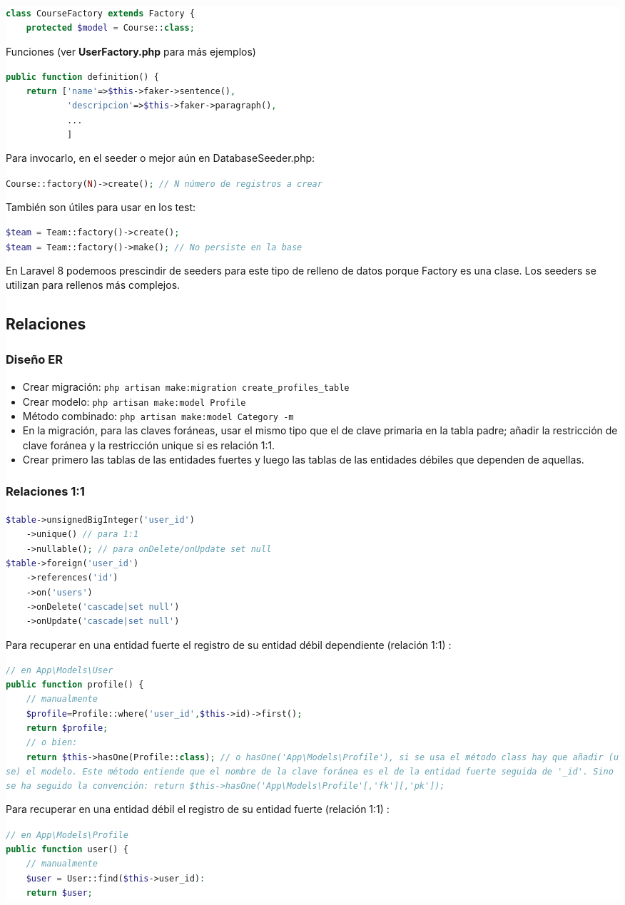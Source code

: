 ```php
class CourseFactory extends Factory {
	protected $model = Course::class;
```
Funciones (ver **UserFactory.php** para más ejemplos)
```php
public function definition() {
	return ['name'=>$this->faker->sentence(),
			'descripcion'=>$this->faker->paragraph(),
			...
			]
```
Para invocarlo, en el seeder o mejor aún en DatabaseSeeder.php:
```php
Course::factory(N)->create(); // N número de registros a crear
```
También son útiles para usar en los test:
```php
$team = Team::factory()->create();
$team = Team::factory()->make(); // No persiste en la base
```

En Laravel 8 podemoos prescindir de seeders para este tipo de relleno de datos porque Factory es una clase. Los seeders se utilizan para rellenos más complejos.

## Relaciones
### Diseño ER
- Crear migración: ``php artisan make:migration create_profiles_table``
- Crear modelo: ``php artisan make:model Profile``
- Método combinado: ``php artisan make:model Category -m``
- En la migración, para las claves foráneas, usar el mismo tipo que el de clave primaria en la tabla padre; añadir la restricción de clave foránea y la restricción unique si es relación 1:1.
- Crear primero las tablas de las entidades fuertes y luego las tablas de las entidades débiles que dependen de aquellas.
### Relaciones 1:1
```php
$table->unsignedBigInteger('user_id')
	->unique() // para 1:1
	->nullable(); // para onDelete/onUpdate set null
$table->foreign('user_id')
	->references('id')
	->on('users')
	->onDelete('cascade|set null')
	->onUpdate('cascade|set null')
```
Para recuperar en una entidad fuerte el registro de su entidad débil dependiente (relación 1:1) :
```php
// en App\Models\User
public function profile() {
	// manualmente
	$profile=Profile::where('user_id',$this->id)->first();
	return $profile;
	// o bien:
	return $this->hasOne(Profile::class); // o hasOne('App\Models\Profile'), si se usa el método class hay que añadir (use) el modelo. Este método entiende que el nombre de la clave foránea es el de la entidad fuerte seguida de '_id'. Sino se ha seguido la convención: return $this->hasOne('App\Models\Profile'[,'fk'][,'pk']);
```
Para recuperar en una entidad débil el registro de su entidad fuerte (relación 1:1) :
```php
// en App\Models\Profile
public function user() {
	// manualmente
	$user = User::find($this->user_id):
	return $user;
```